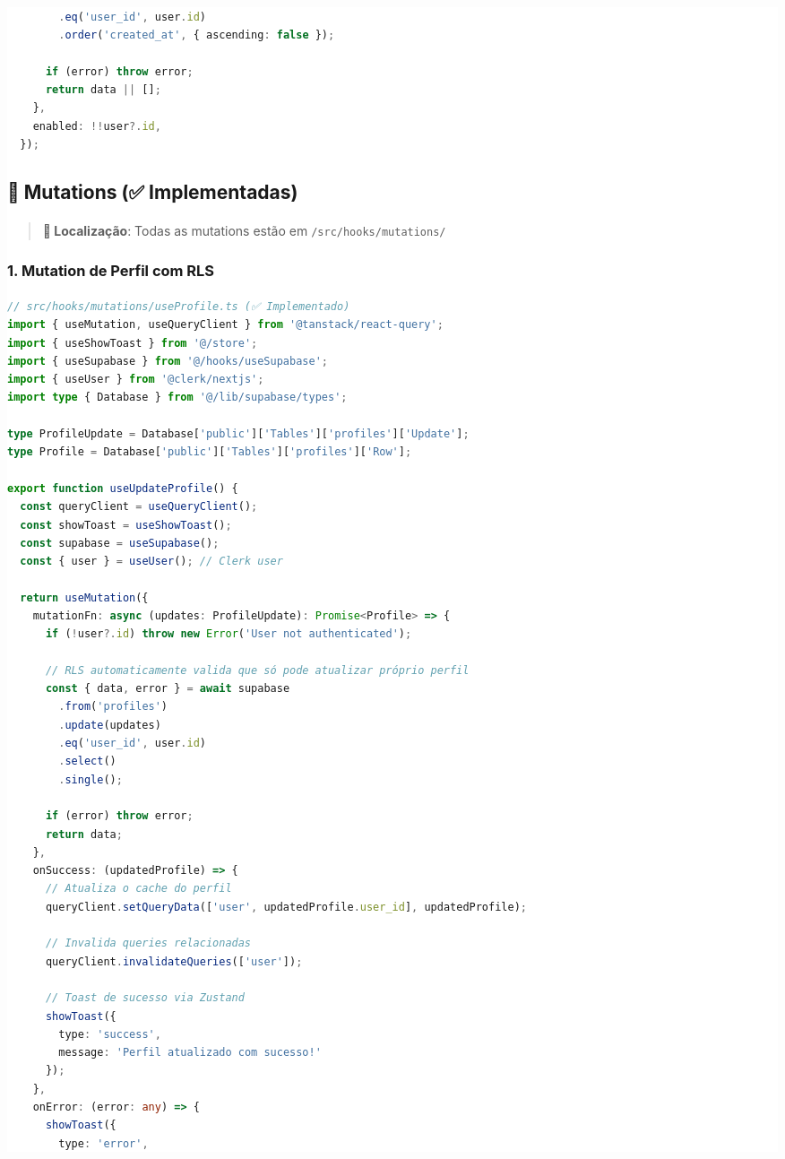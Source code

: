 ```typescript
        .eq('user_id', user.id)
        .order('created_at', { ascending: false });
      
      if (error) throw error;
      return data || [];
    },
    enabled: !!user?.id,
  });
```

## 🔄 Mutations (✅ Implementadas)

> **📁 Localização**: Todas as mutations estão em `/src/hooks/mutations/`

### 1. Mutation de Perfil com RLS
```typescript
// src/hooks/mutations/useProfile.ts (✅ Implementado)
import { useMutation, useQueryClient } from '@tanstack/react-query';
import { useShowToast } from '@/store';
import { useSupabase } from '@/hooks/useSupabase';
import { useUser } from '@clerk/nextjs';
import type { Database } from '@/lib/supabase/types';

type ProfileUpdate = Database['public']['Tables']['profiles']['Update'];
type Profile = Database['public']['Tables']['profiles']['Row'];

export function useUpdateProfile() {
  const queryClient = useQueryClient();
  const showToast = useShowToast();
  const supabase = useSupabase();
  const { user } = useUser(); // Clerk user
  
  return useMutation({
    mutationFn: async (updates: ProfileUpdate): Promise<Profile> => {
      if (!user?.id) throw new Error('User not authenticated');
      
      // RLS automaticamente valida que só pode atualizar próprio perfil
      const { data, error } = await supabase
        .from('profiles')
        .update(updates)
        .eq('user_id', user.id)
        .select()
        .single();
      
      if (error) throw error;
      return data;
    },
    onSuccess: (updatedProfile) => {
      // Atualiza o cache do perfil
      queryClient.setQueryData(['user', updatedProfile.user_id], updatedProfile);
      
      // Invalida queries relacionadas
      queryClient.invalidateQueries(['user']);
      
      // Toast de sucesso via Zustand
      showToast({
        type: 'success',
        message: 'Perfil atualizado com sucesso!'
      });
    },
    onError: (error: any) => {
      showToast({
        type: 'error',
```